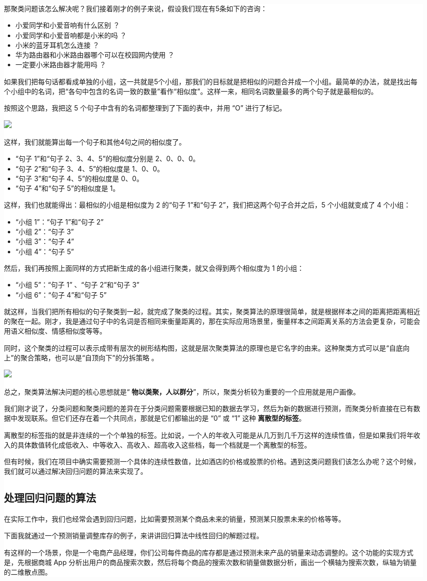 那聚类问题该怎么解决呢？我们接着刚才的例子来说，假设我们现在有5条如下的咨询：

- 小爱同学和小爱音响有什么区别 ？
- 小爱同学和小爱音响都是小米的吗 ？
- 小米的蓝牙耳机怎么连接 ？
- 华为路由器和小米路由器哪个可以在校园网内使用 ？
- 一定要小米路由器才能用吗 ？

如果我们把每句话都看成单独的小组，这一共就是5个小组，那我们的目标就是把相似的问题合并成一个小组。最简单的办法，就是找出每个小组中的名词，把“各句中包含的名词一致的数量”看作“相似度”。这样一来，相同名词数量最多的两个句子就是最相似的。

按照这个思路，我把这 5 个句子中含有的名词都整理到了下面的表中，并用 “O” 进行了标记。

![](https://static001.geekbang.org/resource/image/fc/6a/fc781d43b735fdbb955069de0f9acc6a.jpeg?wh=1920*990)

这样，我们就能算出每一个句子和其他4句之间的相似度了。

- “句子 1”和“句子 2、3、4、5”的相似度分别是 2、0、0、0。
- “句子 2”和“句子 3、4、5”的相似度是 1、0、0。
- “句子 3”和“句子 4、5”的相似度是 0、0。
- “句子 4”和“句子 5”的相似度是 1。

这样，我们也就能得出：最相似的小组是相似度为 2 的“句子 1”和“句子 2”，我们把这两个句子合并之后，5 个小组就变成了 4 个小组：

- “小组 1”：“句子 1”和“句子 2”
- “小组 2”：“句子 3”
- “小组 3”：“句子 4”
- “小组 4”：“句子 5”

然后，我们再按照上面同样的方式把新生成的各小组进行聚类，就又会得到两个相似度为 1 的小组：

- “小组 5”：“句子 1” 、“句子 2”和“句子 3”
- “小组 6”：“句子 4”和“句子 5”

就这样，当我们把所有相似的句子聚类到一起，就完成了聚类的过程。其实，聚类算法的原理很简单，就是根据样本之间的距离把距离相近的聚在一起。刚才，我是通过句子中的名词是否相同来衡量距离的，那在实际应用场景里，衡量样本之间距离关系的方法会更复杂，可能会用语义相似度、情感相似度等等。

同时，这个聚类的过程可以表示成带有层次的树形结构图，这就是层次聚类算法的原理也是它名字的由来。这种聚类方式可以是“自底向上”的聚合策略，也可以是“自顶向下”的分拆策略 。

![](https://static001.geekbang.org/resource/image/96/0b/966ef77dfce7d98778d41aebe8eb900b.jpeg?wh=1920*951)

总之，聚类算法解决问题的核心思想就是“ **物以类聚，人以群分**”，所以，聚类分析较为重要的一个应用就是用户画像。

我们刚才说了，分类问题和聚类问题的差异在于分类问题需要根据已知的数据去学习，然后为新的数据进行预测，而聚类分析直接在已有数据中发现联系。但它们还存在着一个共同点，那就是它们都输出的是 “0” 或 “1” 这种 **离散型的标签**。

离散型的标签指的就是非连续的一个个单独的标签。比如说，一个人的年收入可能是从几万到几千万这样的连续性值，但是如果我们将年收入的具体数值转化成低收入、中等收入、高收入、超高收入这些档，每一个档就是一个离散型的标签。

但有时候，我们在项目中确实需要预测一个具体的连续性数值，比如酒店的价格或股票的价格。遇到这类问题我们该怎么办呢？这个时候，我们就可以通过解决回归问题的算法来实现了。

## 处理回归问题的算法

在实际工作中，我们也经常会遇到回归问题，比如需要预测某个商品未来的销量，预测某只股票未来的价格等等。

下面我就通过一个预测销量调整库存的例子，来讲讲回归算法中线性回归的解题过程。

有这样的一个场景，你是一个电商产品经理，你们公司每件商品的库存都是通过预测未来产品的销量来动态调整的。这个功能的实现方式是，先根据商城 App 分析出用户的商品搜索次数，然后将每个商品的搜索次数和销量做数据分析，画出一个横轴为搜索次数，纵轴为销量的二维散点图。
